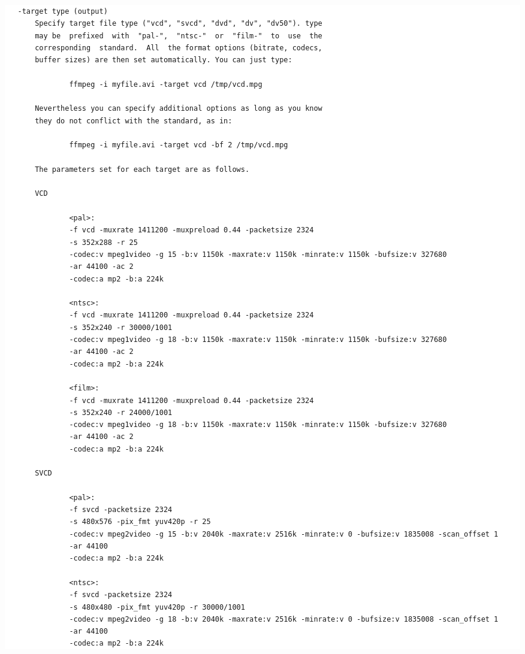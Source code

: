        -target type (output)
           Specify target file type ("vcd", "svcd", "dvd", "dv", "dv50"). type
           may be  prefixed  with  "pal-",  "ntsc-"  or  "film-"  to  use  the
           corresponding  standard.  All  the format options (bitrate, codecs,
           buffer sizes) are then set automatically. You can just type:

                   ffmpeg -i myfile.avi -target vcd /tmp/vcd.mpg

           Nevertheless you can specify additional options as long as you know
           they do not conflict with the standard, as in:

                   ffmpeg -i myfile.avi -target vcd -bf 2 /tmp/vcd.mpg

           The parameters set for each target are as follows.

           VCD

                   <pal>:
                   -f vcd -muxrate 1411200 -muxpreload 0.44 -packetsize 2324
                   -s 352x288 -r 25
                   -codec:v mpeg1video -g 15 -b:v 1150k -maxrate:v 1150k -minrate:v 1150k -bufsize:v 327680
                   -ar 44100 -ac 2
                   -codec:a mp2 -b:a 224k

                   <ntsc>:
                   -f vcd -muxrate 1411200 -muxpreload 0.44 -packetsize 2324
                   -s 352x240 -r 30000/1001
                   -codec:v mpeg1video -g 18 -b:v 1150k -maxrate:v 1150k -minrate:v 1150k -bufsize:v 327680
                   -ar 44100 -ac 2
                   -codec:a mp2 -b:a 224k

                   <film>:
                   -f vcd -muxrate 1411200 -muxpreload 0.44 -packetsize 2324
                   -s 352x240 -r 24000/1001
                   -codec:v mpeg1video -g 18 -b:v 1150k -maxrate:v 1150k -minrate:v 1150k -bufsize:v 327680
                   -ar 44100 -ac 2
                   -codec:a mp2 -b:a 224k

           SVCD

                   <pal>:
                   -f svcd -packetsize 2324
                   -s 480x576 -pix_fmt yuv420p -r 25
                   -codec:v mpeg2video -g 15 -b:v 2040k -maxrate:v 2516k -minrate:v 0 -bufsize:v 1835008 -scan_offset 1
                   -ar 44100
                   -codec:a mp2 -b:a 224k

                   <ntsc>:
                   -f svcd -packetsize 2324
                   -s 480x480 -pix_fmt yuv420p -r 30000/1001
                   -codec:v mpeg2video -g 18 -b:v 2040k -maxrate:v 2516k -minrate:v 0 -bufsize:v 1835008 -scan_offset 1
                   -ar 44100
                   -codec:a mp2 -b:a 224k
